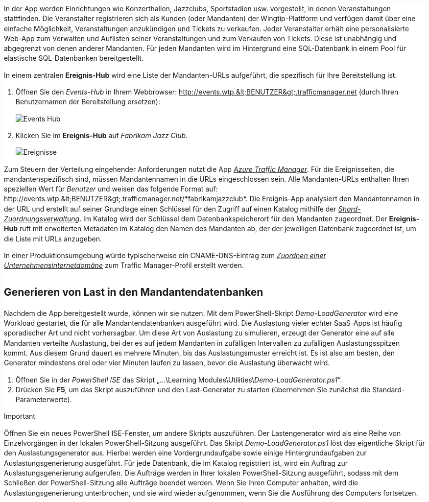 In der App werden Einrichtungen wie Konzerthallen, Jazzclubs, Sportstadien usw. vorgestellt, in denen Veranstaltungen stattfinden. Die Veranstalter registrieren sich als Kunden (oder Mandanten) der Wingtip-Plattform und verfügen damit über eine einfache Möglichkeit, Veranstaltungen anzukündigen und Tickets zu verkaufen. Jeder Veranstalter erhält eine personalisierte Web-App zum Verwalten und Auflisten seiner Veranstaltungen und zum Verkaufen von Tickets. Diese ist unabhängig und abgegrenzt von denen anderer Mandanten. Für jeden Mandanten wird im Hintergrund eine SQL-Datenbank in einem Pool für elastische SQL-Datenbanken bereitgestellt.

In einem zentralen **Ereignis-Hub** wird eine Liste der Mandanten-URLs aufgeführt, die spezifisch für Ihre Bereitstellung ist.

1. Öffnen Sie den _Events-Hub_ in Ihrem Webbrowser: http://events.wtp.&lt;BENUTZER&gt;.trafficmanager.net (durch Ihren Benutzernamen der Bereitstellung ersetzen):

    ![Events Hub](media/sql-database-saas-tutorial/events-hub.png)

1. Klicken Sie im **Ereignis-Hub** auf *Fabrikam Jazz Club*.

   ![Ereignisse](./media/sql-database-saas-tutorial/fabrikam.png)


Zum Steuern der Verteilung eingehender Anforderungen nutzt die App [*Azure Traffic Manager*](https://docs.microsoft.com/azure/traffic-manager/traffic-manager-overview). Für die Ereignisseiten, die mandantenspezifisch sind, müssen Mandantennamen in die URLs eingeschlossen sein. Alle Mandanten-URLs enthalten Ihren speziellen Wert für *Benutzer* und weisen das folgende Format auf: http://events.wtp.&lt;BENUTZER&gt;.trafficmanager.net/*fabrikamjazzclub*. Die Ereignis-App analysiert den Mandantennamen in der URL und erstellt auf seiner Grundlage einen Schlüssel für den Zugriff auf einen Katalog mithilfe der [*Shard-Zuordnungsverwaltung*](https://docs.microsoft.com/azure/sql-database/sql-database-elastic-scale-shard-map-management). Im Katalog wird der Schlüssel dem Datenbankspeicherort für den Mandanten zugeordnet. Der **Ereignis-Hub** ruft mit erweiterten Metadaten im Katalog den Namen des Mandanten ab, der der jeweiligen Datenbank zugeordnet ist, um die Liste mit URLs anzugeben.

In einer Produktionsumgebung würde typischerweise ein CNAME-DNS-Eintrag zum [*Zuordnen einer Unternehmensinternetdomäne*](https://docs.microsoft.com/azure/traffic-manager/traffic-manager-point-internet-domain) zum Traffic Manager-Profil erstellt werden.

## <a name="start-generating-load-on-the-tenant-databases"></a>Generieren von Last in den Mandantendatenbanken

Nachdem die App bereitgestellt wurde, können wir sie nutzen. Mit dem PowerShell-Skript *Demo-LoadGenerator* wird eine Workload gestartet, die für alle Mandantendatenbanken ausgeführt wird. Die Auslastung vieler echter SaaS-Apps ist häufig sporadischer Art und nicht vorhersagbar. Um diese Art von Auslastung zu simulieren, erzeugt der Generator eine auf alle Mandanten verteilte Auslastung, bei der es auf jedem Mandanten in zufälligen Intervallen zu zufälligen Auslastungsspitzen kommt. Aus diesem Grund dauert es mehrere Minuten, bis das Auslastungsmuster erreicht ist. Es ist also am besten, den Generator mindestens drei oder vier Minuten laufen zu lassen, bevor die Auslastung überwacht wird.

1. Öffnen Sie in der *PowerShell ISE* das Skript „...\\Learning Modules\\Utilities\\*Demo-LoadGenerator.ps1*“.
1. Drücken Sie **F5**, um das Skript auszuführen und den Last-Generator zu starten (übernehmen Sie zunächst die Standard-Parameterwerte).

> [!IMPORTANT]
> Öffnen Sie ein neues PowerShell ISE-Fenster, um andere Skripts auszuführen. Der Lastengenerator wird als eine Reihe von Einzelvorgängen in der lokalen PowerShell-Sitzung ausgeführt. Das Skript *Demo-LoadGenerator.ps1* löst das eigentliche Skript für den Auslastungsgenerator aus. Hierbei werden eine Vordergrundaufgabe sowie einige Hintergrundaufgaben zur Auslastungsgenerierung ausgeführt. Für jede Datenbank, die im Katalog registriert ist, wird ein Auftrag zur Auslastungsgenerierung aufgerufen. Die Aufträge werden in Ihrer lokalen PowerShell-Sitzung ausgeführt, sodass mit dem Schließen der PowerShell-Sitzung alle Aufträge beendet werden. Wenn Sie Ihren Computer anhalten, wird die Auslastungsgenerierung unterbrochen, und sie wird wieder aufgenommen, wenn Sie die Ausführung des Computers fortsetzen.
